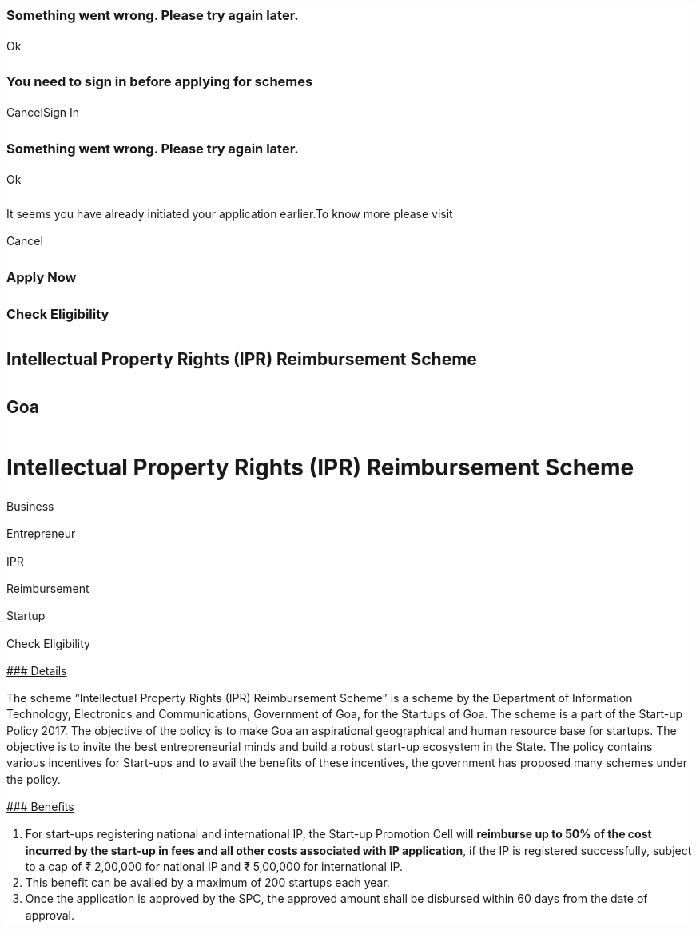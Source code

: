 ### Something went wrong. Please try again later.

Ok

### 

### You need to sign in before applying for schemes

CancelSign In

### Something went wrong. Please try again later.

Ok

### 

It seems you have already initiated your application earlier.To know more please visit

Cancel

### Apply Now

### Check Eligibility

Intellectual Property Rights (IPR) Reimbursement Scheme
-------------------------------------------------------

Goa
---

Intellectual Property Rights (IPR) Reimbursement Scheme
=======================================================

Business

Entrepreneur

IPR

Reimbursement

Startup

Check Eligibility

[### Details](https://www.myscheme.gov.in/schemes/iprrs#details)

The scheme “Intellectual Property Rights (IPR) Reimbursement Scheme” is a scheme by the Department of Information Technology, Electronics and Communications, Government of Goa, for the Startups of Goa. The scheme is a part of the Start-up Policy 2017. The objective of the policy is to make Goa an aspirational geographical and human resource base for startups. The objective is to invite the best entrepreneurial minds and build a robust start-up ecosystem in the State. The policy contains various incentives for Start-ups and to avail the benefits of these incentives, the government has proposed many schemes under the policy.

[### Benefits](https://www.myscheme.gov.in/schemes/iprrs#benefits)

1.  For start-ups registering national and international IP, the Start-up Promotion Cell will **reimburse up to 50% of the cost incurred by the start-up in fees and all other costs associated with IP application**, if the IP is registered successfully, subject to a cap of ₹ 2,00,000 for national IP and ₹ 5,00,000 for international IP.
2.  This benefit can be availed by a maximum of 200 startups each year.
3.  Once the application is approved by the SPC, the approved amount shall be disbursed within 60 days from the date of approval.
